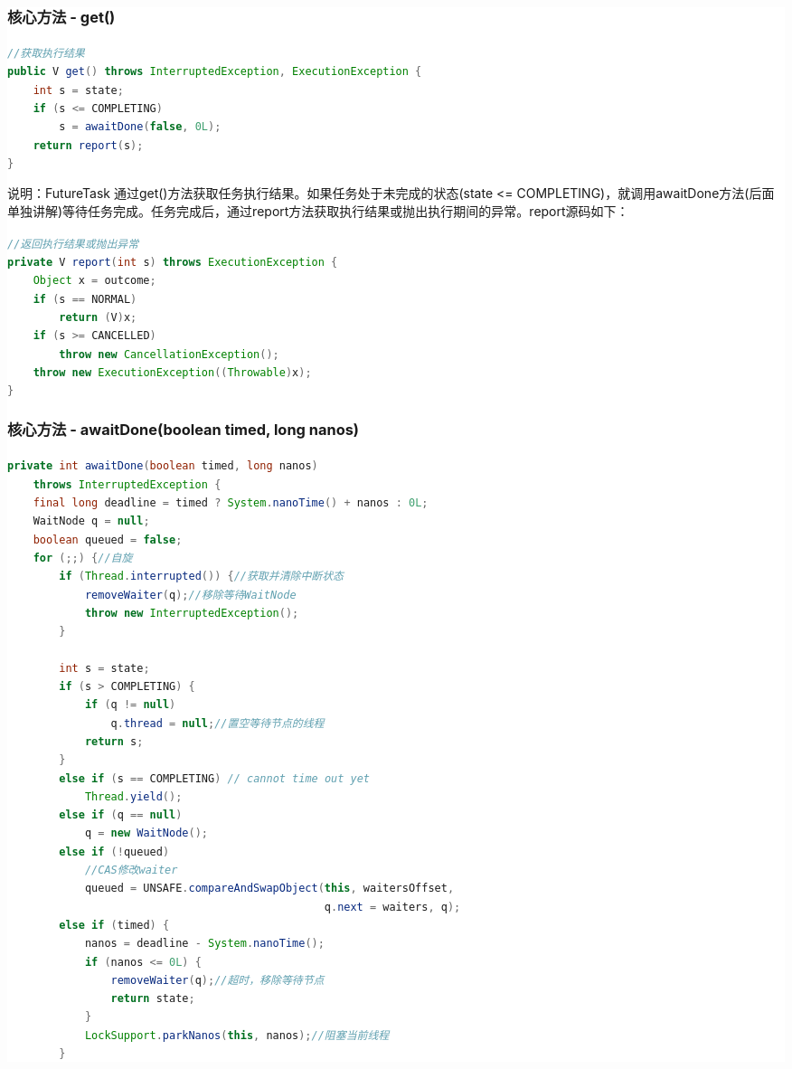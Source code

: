 

### 核心方法 - get()

```java
//获取执行结果
public V get() throws InterruptedException, ExecutionException {
    int s = state;
    if (s <= COMPLETING)
        s = awaitDone(false, 0L);
    return report(s);
}
```

说明：FutureTask 通过get()方法获取任务执行结果。如果任务处于未完成的状态(state <= COMPLETING)，就调用awaitDone方法(后面单独讲解)等待任务完成。任务完成后，通过report方法获取执行结果或抛出执行期间的异常。report源码如下：

```java
//返回执行结果或抛出异常
private V report(int s) throws ExecutionException {
    Object x = outcome;
    if (s == NORMAL)
        return (V)x;
    if (s >= CANCELLED)
        throw new CancellationException();
    throw new ExecutionException((Throwable)x);
}
```



### 核心方法 - awaitDone(boolean timed, long nanos)

```java
private int awaitDone(boolean timed, long nanos)
    throws InterruptedException {
    final long deadline = timed ? System.nanoTime() + nanos : 0L;
    WaitNode q = null;
    boolean queued = false;
    for (;;) {//自旋
        if (Thread.interrupted()) {//获取并清除中断状态
            removeWaiter(q);//移除等待WaitNode
            throw new InterruptedException();
        }

        int s = state;
        if (s > COMPLETING) {
            if (q != null)
                q.thread = null;//置空等待节点的线程
            return s;
        }
        else if (s == COMPLETING) // cannot time out yet
            Thread.yield();
        else if (q == null)
            q = new WaitNode();
        else if (!queued)
            //CAS修改waiter
            queued = UNSAFE.compareAndSwapObject(this, waitersOffset,
                                                 q.next = waiters, q);
        else if (timed) {
            nanos = deadline - System.nanoTime();
            if (nanos <= 0L) {
                removeWaiter(q);//超时，移除等待节点
                return state;
            }
            LockSupport.parkNanos(this, nanos);//阻塞当前线程
        }
```